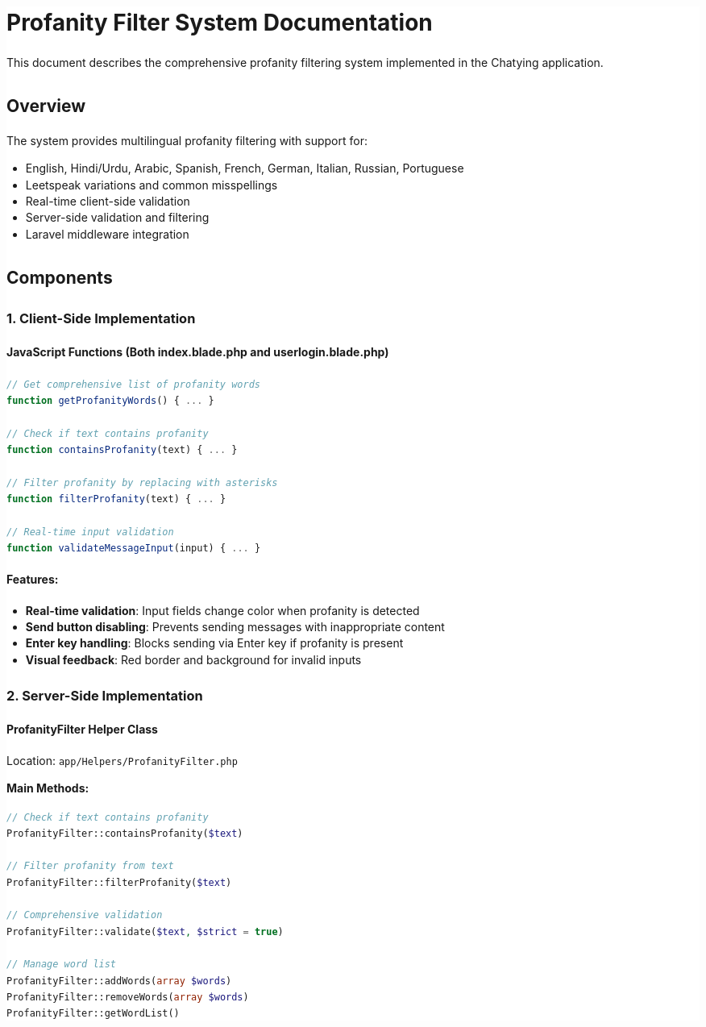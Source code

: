 # Profanity Filter System Documentation

This document describes the comprehensive profanity filtering system implemented in the Chatying application.

## Overview

The system provides multilingual profanity filtering with support for:
- English, Hindi/Urdu, Arabic, Spanish, French, German, Italian, Russian, Portuguese
- Leetspeak variations and common misspellings
- Real-time client-side validation
- Server-side validation and filtering
- Laravel middleware integration

## Components

### 1. Client-Side Implementation

#### JavaScript Functions (Both index.blade.php and userlogin.blade.php)

```javascript
// Get comprehensive list of profanity words
function getProfanityWords() { ... }

// Check if text contains profanity
function containsProfanity(text) { ... }

// Filter profanity by replacing with asterisks
function filterProfanity(text) { ... }

// Real-time input validation
function validateMessageInput(input) { ... }
```

#### Features:
- **Real-time validation**: Input fields change color when profanity is detected
- **Send button disabling**: Prevents sending messages with inappropriate content
- **Enter key handling**: Blocks sending via Enter key if profanity is present
- **Visual feedback**: Red border and background for invalid inputs

### 2. Server-Side Implementation

#### ProfanityFilter Helper Class

Location: `app/Helpers/ProfanityFilter.php`

**Main Methods:**
```php
// Check if text contains profanity
ProfanityFilter::containsProfanity($text)

// Filter profanity from text
ProfanityFilter::filterProfanity($text)

// Comprehensive validation
ProfanityFilter::validate($text, $strict = true)

// Manage word list
ProfanityFilter::addWords(array $words)
ProfanityFilter::removeWords(array $words)
ProfanityFilter::getWordList()
```

